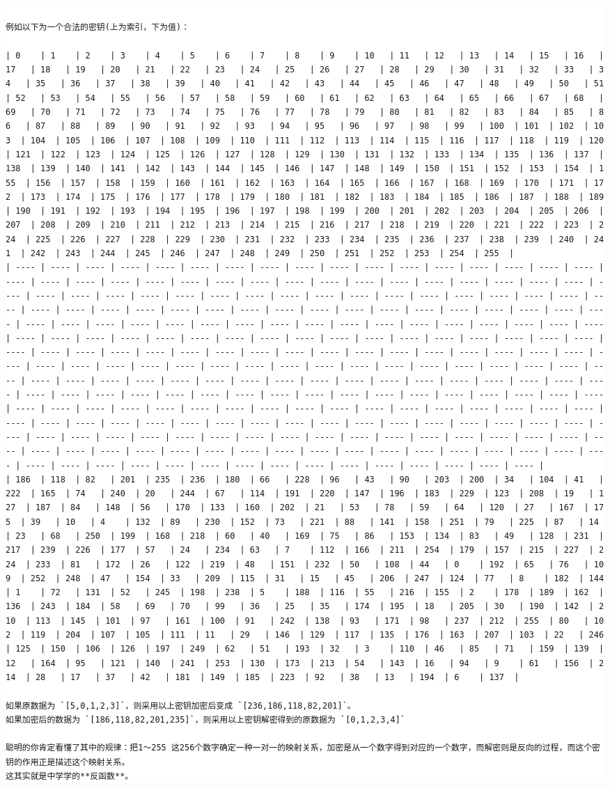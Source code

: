   ```

例如以下为一个合法的密钥(上为索引，下为值)：

| 0    | 1    | 2    | 3    | 4    | 5    | 6    | 7    | 8    | 9    | 10   | 11   | 12   | 13   | 14   | 15   | 16   | 17   | 18   | 19   | 20   | 21   | 22   | 23   | 24   | 25   | 26   | 27   | 28   | 29   | 30   | 31   | 32   | 33   | 34   | 35   | 36   | 37   | 38   | 39   | 40   | 41   | 42   | 43   | 44   | 45   | 46   | 47   | 48   | 49   | 50   | 51   | 52   | 53   | 54   | 55   | 56   | 57   | 58   | 59   | 60   | 61   | 62   | 63   | 64   | 65   | 66   | 67   | 68   | 69   | 70   | 71   | 72   | 73   | 74   | 75   | 76   | 77   | 78   | 79   | 80   | 81   | 82   | 83   | 84   | 85   | 86   | 87   | 88   | 89   | 90   | 91   | 92   | 93   | 94   | 95   | 96   | 97   | 98   | 99   | 100  | 101  | 102  | 103  | 104  | 105  | 106  | 107  | 108  | 109  | 110  | 111  | 112  | 113  | 114  | 115  | 116  | 117  | 118  | 119  | 120  | 121  | 122  | 123  | 124  | 125  | 126  | 127  | 128  | 129  | 130  | 131  | 132  | 133  | 134  | 135  | 136  | 137  | 138  | 139  | 140  | 141  | 142  | 143  | 144  | 145  | 146  | 147  | 148  | 149  | 150  | 151  | 152  | 153  | 154  | 155  | 156  | 157  | 158  | 159  | 160  | 161  | 162  | 163  | 164  | 165  | 166  | 167  | 168  | 169  | 170  | 171  | 172  | 173  | 174  | 175  | 176  | 177  | 178  | 179  | 180  | 181  | 182  | 183  | 184  | 185  | 186  | 187  | 188  | 189  | 190  | 191  | 192  | 193  | 194  | 195  | 196  | 197  | 198  | 199  | 200  | 201  | 202  | 203  | 204  | 205  | 206  | 207  | 208  | 209  | 210  | 211  | 212  | 213  | 214  | 215  | 216  | 217  | 218  | 219  | 220  | 221  | 222  | 223  | 224  | 225  | 226  | 227  | 228  | 229  | 230  | 231  | 232  | 233  | 234  | 235  | 236  | 237  | 238  | 239  | 240  | 241  | 242  | 243  | 244  | 245  | 246  | 247  | 248  | 249  | 250  | 251  | 252  | 253  | 254  | 255  |
| ---- | ---- | ---- | ---- | ---- | ---- | ---- | ---- | ---- | ---- | ---- | ---- | ---- | ---- | ---- | ---- | ---- | ---- | ---- | ---- | ---- | ---- | ---- | ---- | ---- | ---- | ---- | ---- | ---- | ---- | ---- | ---- | ---- | ---- | ---- | ---- | ---- | ---- | ---- | ---- | ---- | ---- | ---- | ---- | ---- | ---- | ---- | ---- | ---- | ---- | ---- | ---- | ---- | ---- | ---- | ---- | ---- | ---- | ---- | ---- | ---- | ---- | ---- | ---- | ---- | ---- | ---- | ---- | ---- | ---- | ---- | ---- | ---- | ---- | ---- | ---- | ---- | ---- | ---- | ---- | ---- | ---- | ---- | ---- | ---- | ---- | ---- | ---- | ---- | ---- | ---- | ---- | ---- | ---- | ---- | ---- | ---- | ---- | ---- | ---- | ---- | ---- | ---- | ---- | ---- | ---- | ---- | ---- | ---- | ---- | ---- | ---- | ---- | ---- | ---- | ---- | ---- | ---- | ---- | ---- | ---- | ---- | ---- | ---- | ---- | ---- | ---- | ---- | ---- | ---- | ---- | ---- | ---- | ---- | ---- | ---- | ---- | ---- | ---- | ---- | ---- | ---- | ---- | ---- | ---- | ---- | ---- | ---- | ---- | ---- | ---- | ---- | ---- | ---- | ---- | ---- | ---- | ---- | ---- | ---- | ---- | ---- | ---- | ---- | ---- | ---- | ---- | ---- | ---- | ---- | ---- | ---- | ---- | ---- | ---- | ---- | ---- | ---- | ---- | ---- | ---- | ---- | ---- | ---- | ---- | ---- | ---- | ---- | ---- | ---- | ---- | ---- | ---- | ---- | ---- | ---- | ---- | ---- | ---- | ---- | ---- | ---- | ---- | ---- | ---- | ---- | ---- | ---- | ---- | ---- | ---- | ---- | ---- | ---- | ---- | ---- | ---- | ---- | ---- | ---- | ---- | ---- | ---- | ---- | ---- | ---- | ---- | ---- | ---- | ---- | ---- | ---- | ---- | ---- | ---- | ---- | ---- | ---- | ---- | ---- | ---- | ---- | ---- | ---- | ---- | ---- | ---- | ---- | ---- | ---- | ---- | ---- | ---- | ---- | ---- | ---- |
| 186  | 118  | 82   | 201  | 235  | 236  | 180  | 66   | 228  | 96   | 43   | 90   | 203  | 200  | 34   | 104  | 41   | 222  | 165  | 74   | 240  | 20   | 244  | 67   | 114  | 191  | 220  | 147  | 196  | 183  | 229  | 123  | 208  | 19   | 127  | 187  | 84   | 148  | 56   | 170  | 133  | 160  | 202  | 21   | 53   | 78   | 59   | 64   | 120  | 27   | 167  | 175  | 39   | 10   | 4    | 132  | 89   | 230  | 152  | 73   | 221  | 88   | 141  | 158  | 251  | 79   | 225  | 87   | 14   | 23   | 68   | 250  | 199  | 168  | 218  | 60   | 40   | 169  | 75   | 86   | 153  | 134  | 83   | 49   | 128  | 231  | 217  | 239  | 226  | 177  | 57   | 24   | 234  | 63   | 7    | 112  | 166  | 211  | 254  | 179  | 157  | 215  | 227  | 224  | 233  | 81   | 172  | 26   | 122  | 219  | 48   | 151  | 232  | 50   | 108  | 44   | 0    | 192  | 65   | 76   | 109  | 252  | 248  | 47   | 154  | 33   | 209  | 115  | 31   | 15   | 45   | 206  | 247  | 124  | 77   | 8    | 182  | 144  | 1    | 72   | 131  | 52   | 245  | 198  | 238  | 5    | 188  | 116  | 55   | 216  | 155  | 2    | 178  | 189  | 162  | 136  | 243  | 184  | 58   | 69   | 70   | 99   | 36   | 25   | 35   | 174  | 195  | 18   | 205  | 30   | 190  | 142  | 210  | 113  | 145  | 101  | 97   | 161  | 100  | 91   | 242  | 138  | 93   | 171  | 98   | 237  | 212  | 255  | 80   | 102  | 119  | 204  | 107  | 105  | 111  | 11   | 29   | 146  | 129  | 117  | 135  | 176  | 163  | 207  | 103  | 22   | 246  | 125  | 150  | 106  | 126  | 197  | 249  | 62   | 51   | 193  | 32   | 3    | 110  | 46   | 85   | 71   | 159  | 139  | 12   | 164  | 95   | 121  | 140  | 241  | 253  | 130  | 173  | 213  | 54   | 143  | 16   | 94   | 9    | 61   | 156  | 214  | 28   | 17   | 37   | 42   | 181  | 149  | 185  | 223  | 92   | 38   | 13   | 194  | 6    | 137  |

如果原数据为 `[5,0,1,2,3]`，则采用以上密钥加密后变成 `[236,186,118,82,201]`。
如果加密后的数据为 `[186,118,82,201,235]`，则采用以上密钥解密得到的原数据为 `[0,1,2,3,4]`

聪明的你肯定看懂了其中的规律：把1～255 这256个数字确定一种一对一的映射关系，加密是从一个数字得到对应的一个数字，而解密则是反向的过程，而这个密钥的作用正是描述这个映射关系。
这其实就是中学学的**反函数**。
  ```